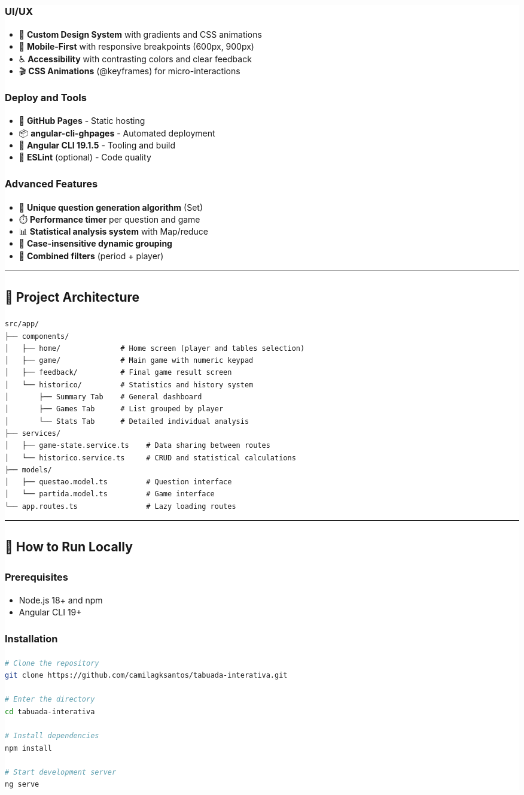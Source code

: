 ### **UI/UX**
- 🎨 **Custom Design System** with gradients and CSS animations
- 📱 **Mobile-First** with responsive breakpoints (600px, 900px)
- ♿ **Accessibility** with contrasting colors and clear feedback
- 🎬 **CSS Animations** (@keyframes) for micro-interactions

### **Deploy and Tools**
- 🚀 **GitHub Pages** - Static hosting
- 📦 **angular-cli-ghpages** - Automated deployment
- 🔧 **Angular CLI 19.1.5** - Tooling and build
- 📝 **ESLint** (optional) - Code quality

### **Advanced Features**
- 🧮 **Unique question generation algorithm** (Set<string>)
- ⏱️ **Performance timer** per question and game
- 📊 **Statistical analysis system** with Map/reduce
- 🔄 **Case-insensitive dynamic grouping**
- 🎯 **Combined filters** (period + player)

---

## 🎯 Project Architecture
```
src/app/
├── components/
│   ├── home/              # Home screen (player and tables selection)
│   ├── game/              # Main game with numeric keypad
│   ├── feedback/          # Final game result screen
│   └── historico/         # Statistics and history system
│       ├── Summary Tab    # General dashboard
│       ├── Games Tab      # List grouped by player
│       └── Stats Tab      # Detailed individual analysis
├── services/
│   ├── game-state.service.ts    # Data sharing between routes
│   └── historico.service.ts     # CRUD and statistical calculations
├── models/
│   ├── questao.model.ts         # Question interface
│   └── partida.model.ts         # Game interface
└── app.routes.ts                # Lazy loading routes
```

---

## 🚀 How to Run Locally

### **Prerequisites**
- Node.js 18+ and npm
- Angular CLI 19+

### **Installation**
```bash
# Clone the repository
git clone https://github.com/camilagksantos/tabuada-interativa.git

# Enter the directory
cd tabuada-interativa

# Install dependencies
npm install

# Start development server
ng serve
```